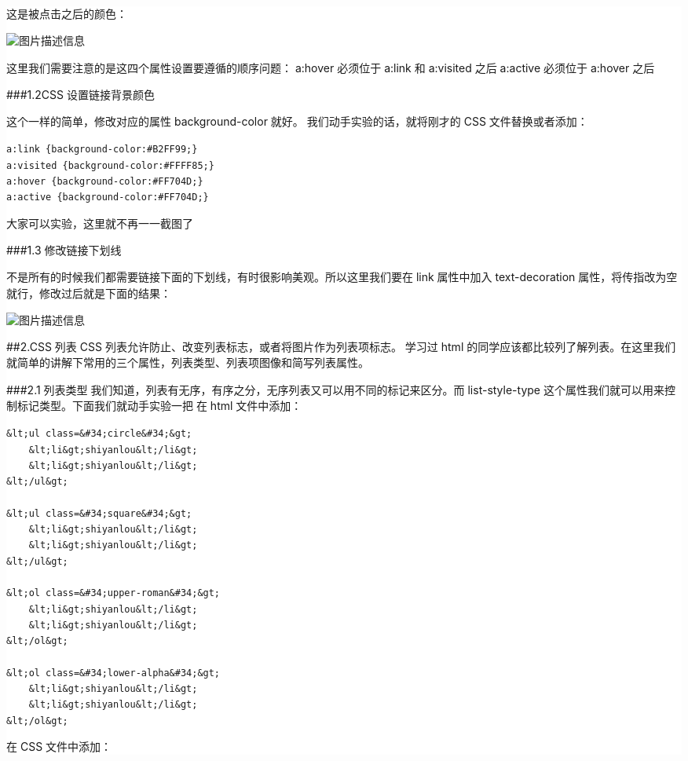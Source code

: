 这是被点击之后的颜色：

![图片描述信息](https://dn-anything-about-doc.qbox.me/userid20407labid251time1425361965736)

这里我们需要注意的是这四个属性设置要遵循的顺序问题：
a:hover 必须位于 a:link 和 a:visited 之后
a:active 必须位于 a:hover 之后

###1.2CSS 设置链接背景颜色

这个一样的简单，修改对应的属性 background-color 就好。
我们动手实验的话，就将刚才的 CSS 文件替换或者添加：

```
a:link {background-color:#B2FF99;}
a:visited {background-color:#FFFF85;}
a:hover {background-color:#FF704D;}
a:active {background-color:#FF704D;}

```
大家可以实验，这里就不再一一截图了

###1.3 修改链接下划线

不是所有的时候我们都需要链接下面的下划线，有时很影响美观。所以这里我们要在 link 属性中加入 text-decoration 属性，将传指改为空就行，修改过后就是下面的结果：

![图片描述信息](https://dn-anything-about-doc.qbox.me/userid20407labid251time1425362974020)

##2.CSS 列表
CSS 列表允许防止、改变列表标志，或者将图片作为列表项标志。
学习过 html 的同学应该都比较列了解列表。在这里我们就简单的讲解下常用的三个属性，列表类型、列表项图像和简写列表属性。


###2.1 列表类型
我们知道，列表有无序，有序之分，无序列表又可以用不同的标记来区分。而 list-style-type 这个属性我们就可以用来控制标记类型。下面我们就动手实验一把
在 html 文件中添加：
```
&lt;ul class=&#34;circle&#34;&gt;
    &lt;li&gt;shiyanlou&lt;/li&gt;
    &lt;li&gt;shiyanlou&lt;/li&gt;
&lt;/ul&gt;

&lt;ul class=&#34;square&#34;&gt;
    &lt;li&gt;shiyanlou&lt;/li&gt;
    &lt;li&gt;shiyanlou&lt;/li&gt;
&lt;/ul&gt;

&lt;ol class=&#34;upper-roman&#34;&gt;
    &lt;li&gt;shiyanlou&lt;/li&gt;
    &lt;li&gt;shiyanlou&lt;/li&gt;
&lt;/ol&gt;

&lt;ol class=&#34;lower-alpha&#34;&gt;
    &lt;li&gt;shiyanlou&lt;/li&gt;
    &lt;li&gt;shiyanlou&lt;/li&gt;
&lt;/ol&gt;
```
在 CSS 文件中添加：
